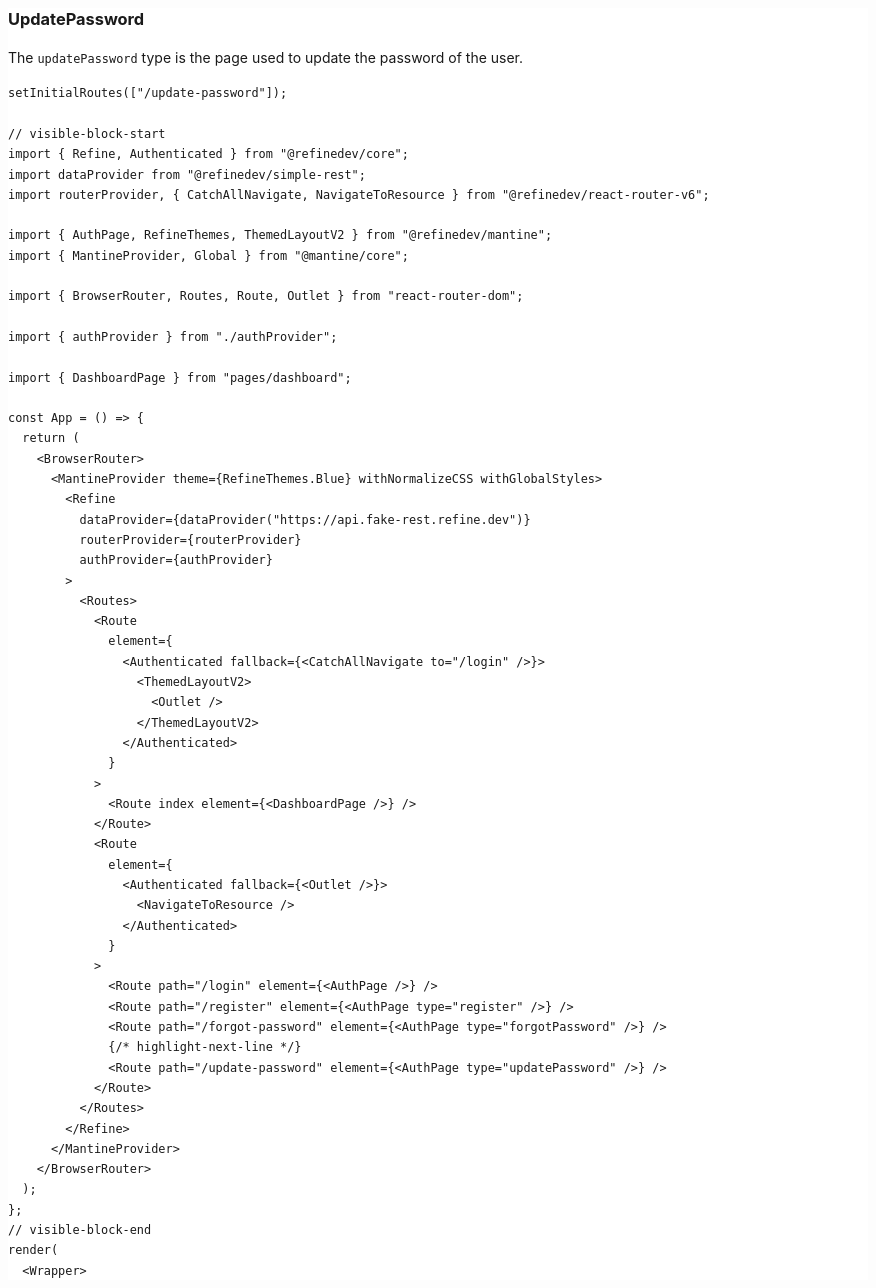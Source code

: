 ### UpdatePassword

The `updatePassword` type is the page used to update the password of the user.

```tsx live hideCode url=http://localhost:3000/update-password previewHeight=600px
setInitialRoutes(["/update-password"]);

// visible-block-start
import { Refine, Authenticated } from "@refinedev/core";
import dataProvider from "@refinedev/simple-rest";
import routerProvider, { CatchAllNavigate, NavigateToResource } from "@refinedev/react-router-v6";

import { AuthPage, RefineThemes, ThemedLayoutV2 } from "@refinedev/mantine";
import { MantineProvider, Global } from "@mantine/core";

import { BrowserRouter, Routes, Route, Outlet } from "react-router-dom";

import { authProvider } from "./authProvider";

import { DashboardPage } from "pages/dashboard";

const App = () => {
  return (
    <BrowserRouter>
      <MantineProvider theme={RefineThemes.Blue} withNormalizeCSS withGlobalStyles>
        <Refine
          dataProvider={dataProvider("https://api.fake-rest.refine.dev")}
          routerProvider={routerProvider}
          authProvider={authProvider}
        >
          <Routes>
            <Route
              element={
                <Authenticated fallback={<CatchAllNavigate to="/login" />}>
                  <ThemedLayoutV2>
                    <Outlet />
                  </ThemedLayoutV2>
                </Authenticated>
              }
            >
              <Route index element={<DashboardPage />} />
            </Route>
            <Route
              element={
                <Authenticated fallback={<Outlet />}>
                  <NavigateToResource />
                </Authenticated>
              }
            >
              <Route path="/login" element={<AuthPage />} />
              <Route path="/register" element={<AuthPage type="register" />} />
              <Route path="/forgot-password" element={<AuthPage type="forgotPassword" />} />
              {/* highlight-next-line */}
              <Route path="/update-password" element={<AuthPage type="updatePassword" />} />
            </Route>
          </Routes>
        </Refine>
      </MantineProvider>
    </BrowserRouter>
  );
};
// visible-block-end
render(
  <Wrapper>
```

[auth-provider]: /docs/core/providers/auth-provider
[login]: /docs/core/providers/auth-provider#login-
[register]: /docs/core/providers/auth-provider#register
[forgot-password]: /docs/core/providers/auth-provider#forgotpassword
[update-password]: /docs/core/providers/auth-provider#updatepassword